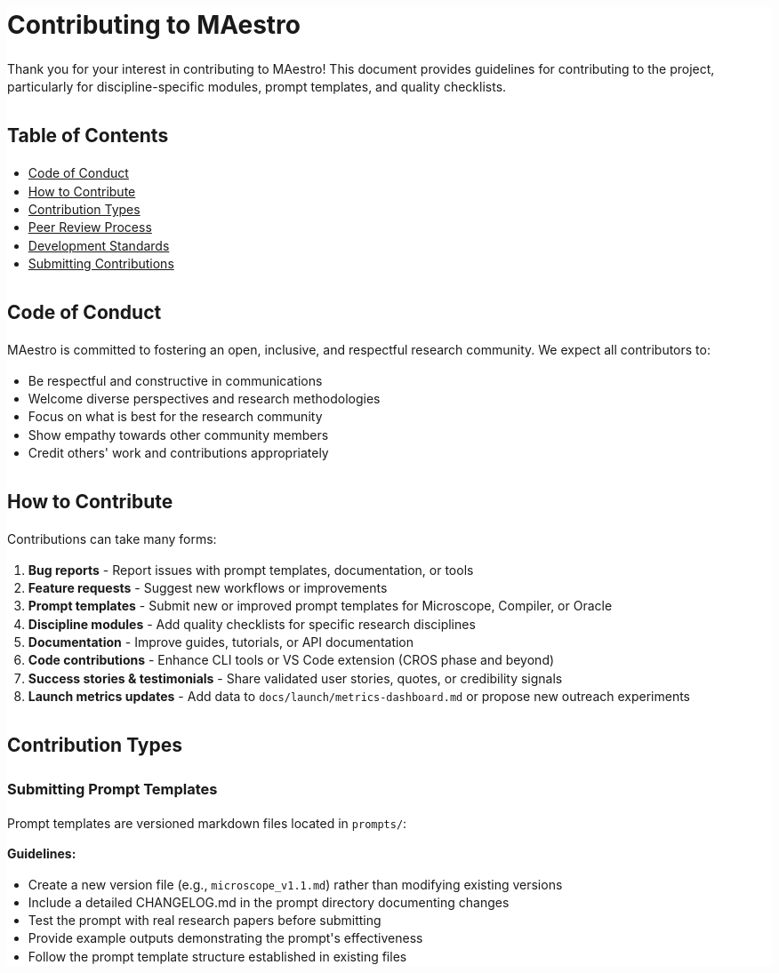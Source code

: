 # Contributing to MAestro

Thank you for your interest in contributing to MAestro! This document provides guidelines for contributing to the project, particularly for discipline-specific modules, prompt templates, and quality checklists.

## Table of Contents

- [Code of Conduct](#code-of-conduct)
- [How to Contribute](#how-to-contribute)
- [Contribution Types](#contribution-types)
- [Peer Review Process](#peer-review-process)
- [Development Standards](#development-standards)
- [Submitting Contributions](#submitting-contributions)

## Code of Conduct

MAestro is committed to fostering an open, inclusive, and respectful research community. We expect all contributors to:

- Be respectful and constructive in communications
- Welcome diverse perspectives and research methodologies
- Focus on what is best for the research community
- Show empathy towards other community members
- Credit others' work and contributions appropriately

## How to Contribute

Contributions can take many forms:

1. **Bug reports** - Report issues with prompt templates, documentation, or tools
2. **Feature requests** - Suggest new workflows or improvements
3. **Prompt templates** - Submit new or improved prompt templates for Microscope, Compiler, or Oracle
4. **Discipline modules** - Add quality checklists for specific research disciplines
5. **Documentation** - Improve guides, tutorials, or API documentation
6. **Code contributions** - Enhance CLI tools or VS Code extension (CROS phase and beyond)
7. **Success stories & testimonials** - Share validated user stories, quotes, or credibility signals
8. **Launch metrics updates** - Add data to `docs/launch/metrics-dashboard.md` or propose new outreach experiments

## Contribution Types

### Submitting Prompt Templates

Prompt templates are versioned markdown files located in `prompts/`:

**Guidelines:**
- Create a new version file (e.g., `microscope_v1.1.md`) rather than modifying existing versions
- Include a detailed CHANGELOG.md in the prompt directory documenting changes
- Test the prompt with real research papers before submitting
- Provide example outputs demonstrating the prompt's effectiveness
- Follow the prompt template structure established in existing files
